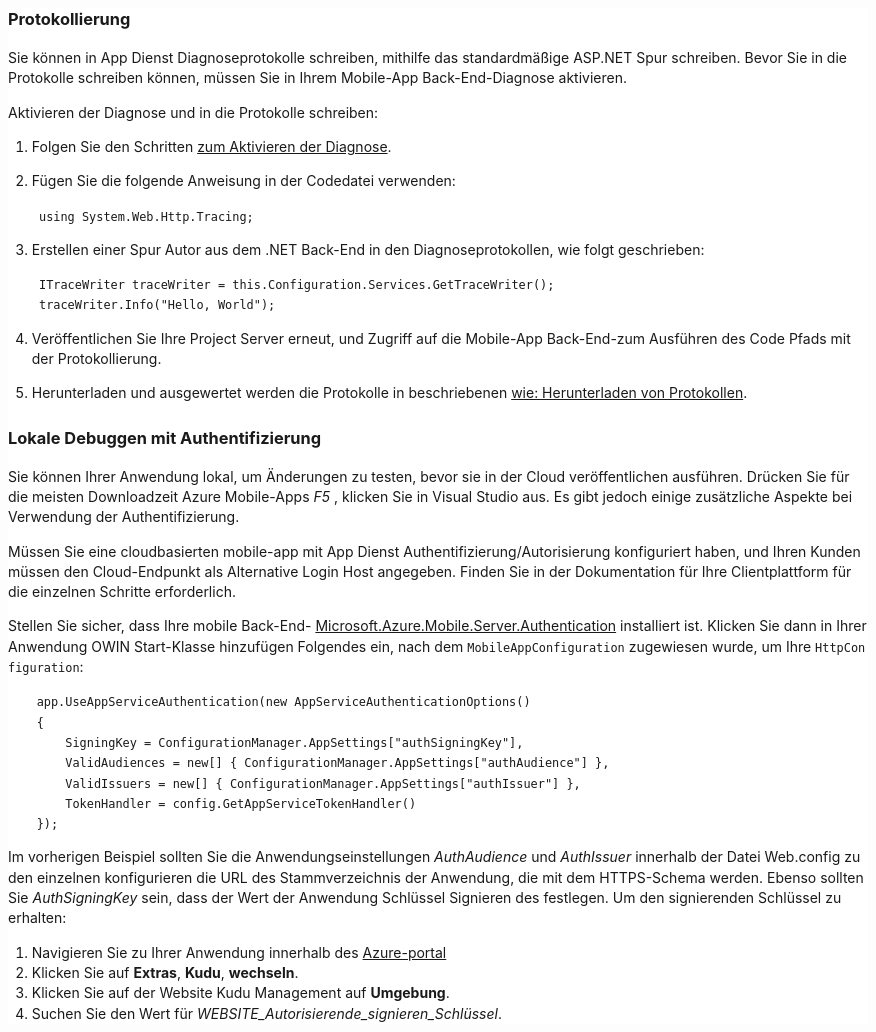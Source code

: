 ### <a name="logging"></a>Protokollierung

Sie können in App Dienst Diagnoseprotokolle schreiben, mithilfe das standardmäßige ASP.NET Spur schreiben. Bevor Sie in die Protokolle schreiben können, müssen Sie in Ihrem Mobile-App Back-End-Diagnose aktivieren.

Aktivieren der Diagnose und in die Protokolle schreiben:

1. Folgen Sie den Schritten [zum Aktivieren der Diagnose](../app-service-web/web-sites-enable-diagnostic-log.md#enablediag).

2. Fügen Sie die folgende Anweisung in der Codedatei verwenden:

        using System.Web.Http.Tracing;

3. Erstellen einer Spur Autor aus dem .NET Back-End in den Diagnoseprotokollen, wie folgt geschrieben:

        ITraceWriter traceWriter = this.Configuration.Services.GetTraceWriter();
        traceWriter.Info("Hello, World");

4. Veröffentlichen Sie Ihre Project Server erneut, und Zugriff auf die Mobile-App Back-End-zum Ausführen des Code Pfads mit der Protokollierung.

5. Herunterladen und ausgewertet werden die Protokolle in beschriebenen [wie: Herunterladen von Protokollen](../app-service-web/web-sites-enable-diagnostic-log.md#download).

### <a name="a-namelocal-debugalocal-debugging-with-authentication"></a><a name="local-debug"></a>Lokale Debuggen mit Authentifizierung

Sie können Ihrer Anwendung lokal, um Änderungen zu testen, bevor sie in der Cloud veröffentlichen ausführen. Drücken Sie für die meisten Downloadzeit Azure Mobile-Apps *F5* , klicken Sie in Visual Studio aus. Es gibt jedoch einige zusätzliche Aspekte bei Verwendung der Authentifizierung.

Müssen Sie eine cloudbasierten mobile-app mit App Dienst Authentifizierung/Autorisierung konfiguriert haben, und Ihren Kunden müssen den Cloud-Endpunkt als Alternative Login Host angegeben. Finden Sie in der Dokumentation für Ihre Clientplattform für die einzelnen Schritte erforderlich.

Stellen Sie sicher, dass Ihre mobile Back-End- [Microsoft.Azure.Mobile.Server.Authentication] installiert ist. Klicken Sie dann in Ihrer Anwendung OWIN Start-Klasse hinzufügen Folgendes ein, nach dem `MobileAppConfiguration` zugewiesen wurde, um Ihre `HttpConfiguration`:

        app.UseAppServiceAuthentication(new AppServiceAuthenticationOptions()
        {
            SigningKey = ConfigurationManager.AppSettings["authSigningKey"],
            ValidAudiences = new[] { ConfigurationManager.AppSettings["authAudience"] },
            ValidIssuers = new[] { ConfigurationManager.AppSettings["authIssuer"] },
            TokenHandler = config.GetAppServiceTokenHandler()
        });

Im vorherigen Beispiel sollten Sie die Anwendungseinstellungen _AuthAudience_ und _AuthIssuer_ innerhalb der Datei Web.config zu den einzelnen konfigurieren die URL des Stammverzeichnis der Anwendung, die mit dem HTTPS-Schema werden. Ebenso sollten Sie _AuthSigningKey_ sein, dass der Wert der Anwendung Schlüssel Signieren des festlegen. Um den signierenden Schlüssel zu erhalten:

1. Navigieren Sie zu Ihrer Anwendung innerhalb des [Azure-portal] 
2. Klicken Sie auf **Extras**, **Kudu**, **wechseln**.
3. Klicken Sie auf der Website Kudu Management auf **Umgebung**.
4. Suchen Sie den Wert für _WEBSITE\_Autorisierende\_signieren\_Schlüssel_. 


[1]: https://msdn.microsoft.com/library/azure/dn961176.aspx
[2]: https://github.com/Azure/azure-mobile-apps-net-server
[3]: app-service-mobile-ios-get-started.md
[4]: https://azure.microsoft.com/downloads/
[5]: https://github.com/Azure-Samples/app-service-mobile-dotnet-backend-quickstart/blob/master/README.md#client-added-push-notification-tags
[6]: https://github.com/Azure-Samples/app-service-mobile-dotnet-backend-quickstart/blob/master/README.md#push-to-users
[Azure-portal]: https://portal.azure.com
["NuGet.org"]: http://www.nuget.org/
[Microsoft.Azure.Mobile.Server]: http://www.nuget.org/packages/Microsoft.Azure.Mobile.Server/
[Microsoft.Azure.Mobile.Server.Quickstart]: http://www.nuget.org/packages/Microsoft.Azure.Mobile.Server.Quickstart/
[Microsoft.Azure.Mobile.Server.Authentication]: http://www.nuget.org/packages/Microsoft.Azure.Mobile.Server.Authentication/
[Microsoft.Azure.Mobile.Server.Login]: http://www.nuget.org/packages/Microsoft.Azure.Mobile.Server.Login/
[Microsoft.Azure.Mobile.Server.Notifications]: http://www.nuget.org/packages/Microsoft.Azure.Mobile.Server.Notifications/
[MapHttpAttributeRoutes]: https://msdn.microsoft.com/library/dn479134(v=vs.118).aspx